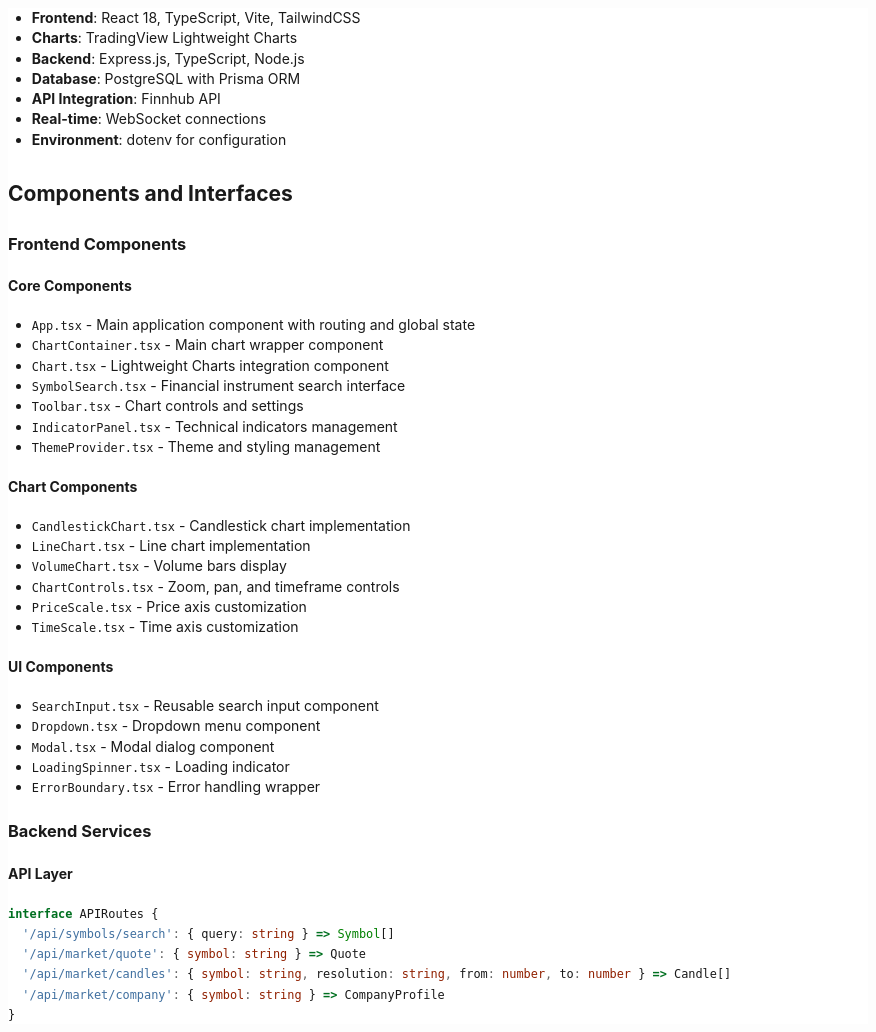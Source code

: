- **Frontend**: React 18, TypeScript, Vite, TailwindCSS
- **Charts**: TradingView Lightweight Charts
- **Backend**: Express.js, TypeScript, Node.js
- **Database**: PostgreSQL with Prisma ORM
- **API Integration**: Finnhub API
- **Real-time**: WebSocket connections
- **Environment**: dotenv for configuration

## Components and Interfaces

### Frontend Components

#### Core Components

- `App.tsx` - Main application component with routing and global state
- `ChartContainer.tsx` - Main chart wrapper component
- `Chart.tsx` - Lightweight Charts integration component
- `SymbolSearch.tsx` - Financial instrument search interface
- `Toolbar.tsx` - Chart controls and settings
- `IndicatorPanel.tsx` - Technical indicators management
- `ThemeProvider.tsx` - Theme and styling management

#### Chart Components

- `CandlestickChart.tsx` - Candlestick chart implementation
- `LineChart.tsx` - Line chart implementation
- `VolumeChart.tsx` - Volume bars display
- `ChartControls.tsx` - Zoom, pan, and timeframe controls
- `PriceScale.tsx` - Price axis customization
- `TimeScale.tsx` - Time axis customization

#### UI Components

- `SearchInput.tsx` - Reusable search input component
- `Dropdown.tsx` - Dropdown menu component
- `Modal.tsx` - Modal dialog component
- `LoadingSpinner.tsx` - Loading indicator
- `ErrorBoundary.tsx` - Error handling wrapper

### Backend Services

#### API Layer

```typescript
interface APIRoutes {
  '/api/symbols/search': { query: string } => Symbol[]
  '/api/market/quote': { symbol: string } => Quote
  '/api/market/candles': { symbol: string, resolution: string, from: number, to: number } => Candle[]
  '/api/market/company': { symbol: string } => CompanyProfile
}
```
